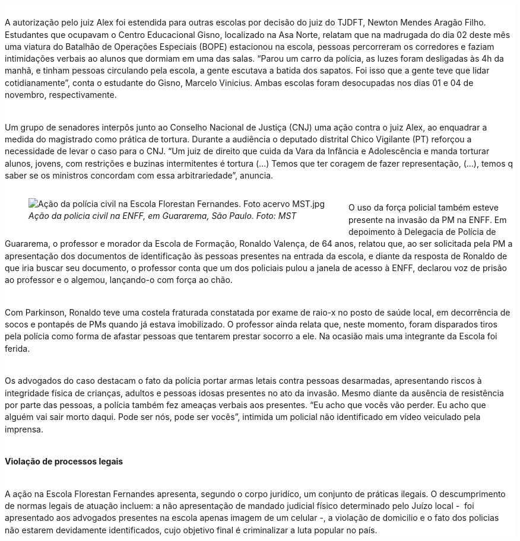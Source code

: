 <p><br />
A autoriza&ccedil;&atilde;o pelo juiz Alex foi estendida para outras escolas por decis&atilde;o do juiz do TJDFT, Newton Mendes Arag&atilde;o Filho. Estudantes que ocupavam o Centro Educacional Gisno, localizado na Asa Norte, relatam que na madrugada do dia 02 deste m&ecirc;s uma viatura do Batalh&atilde;o de Opera&ccedil;&otilde;es Especiais (BOPE) estacionou na escola, pessoas percorreram os corredores e faziam intimida&ccedil;&otilde;es verbais ao alunos que dormiam em uma das salas. &ldquo;Parou um carro da pol&iacute;cia, as luzes foram desligadas &agrave;s 4h da manh&atilde;, e tinham pessoas circulando pela escola, a gente escutava a batida dos sapatos. Foi isso que a gente teve que lidar cotidianamente&rdquo;, conta o estudante do Gisno, Marcelo Vinicius. Ambas escolas foram desocupadas nos dias 01 e 04 de novembro, respectivamente.</p>

<p><br />
Um grupo de senadores interp&ocirc;s junto ao Conselho Nacional de Justi&ccedil;a (CNJ) uma a&ccedil;&atilde;o contra o juiz Alex, ao enquadrar a medida do magistrado como pr&aacute;tica de tortura. Durante a audi&ecirc;ncia o deputado distrital Chico Vigilante (PT) refor&ccedil;ou a necessidade de levar o caso para o CNJ. &ldquo;Um juiz de direito que cuida da Vara da Inf&acirc;ncia e Adolesc&ecirc;ncia e manda torturar alunos, jovens, com restri&ccedil;&otilde;es e buzinas intermitentes &eacute; tortura (...) Temos que ter coragem de fazer representa&ccedil;&atilde;o, (...), temos q saber se os ministros concordam com essa arbitrariedade&rdquo;, anuncia.</p>

<figure class="image" style="float:left"><img alt="Ação da polícia civil na Escola Florestan Fernandes. Foto acervo MST.jpg" height="300" src="//farm6.staticflickr.com/5742/30565117750_a2d8ba1bdf_b.jpg" width="450" />
<figcaption><em>A&ccedil;&atilde;o da policia civil na ENFF, em Guararema, S&atilde;o Paulo. Foto: MST</em></figcaption>
</figure>

<p><br />
O uso da for&ccedil;a policial tamb&eacute;m esteve presente na invas&atilde;o da PM na ENFF. Em depoimento &agrave; Delegacia de Pol&iacute;cia de Guararema, o professor e morador da Escola de Forma&ccedil;&atilde;o, Ronaldo Valen&ccedil;a, de 64 anos, relatou que, ao ser solicitada pela PM a apresenta&ccedil;&atilde;o dos documentos de identifica&ccedil;&atilde;o &agrave;s pessoas presentes na entrada da escola, e diante da resposta de Ronaldo de que iria buscar seu documento, o professor conta que um dos policiais pulou a janela de acesso &agrave; ENFF, declarou voz de pris&atilde;o ao professor e o algemou, lan&ccedil;ando-o com for&ccedil;a ao ch&atilde;o.</p>

<p><br />
Com Parkinson, Ronaldo teve uma costela fraturada constatada por exame de raio-x no posto de sa&uacute;de local, em decorr&ecirc;ncia de socos e pontap&eacute;s de PMs quando j&aacute; estava imobilizado. O professor ainda relata que, neste momento, foram disparados tiros pela pol&iacute;cia como forma de afastar pessoas que tentarem prestar socorro a ele. Na ocasi&atilde;o mais uma integrante da Escola foi ferida.</p>

<p><br />
Os advogados do caso destacam o fato da pol&iacute;cia portar armas letais contra pessoas desarmadas, apresentando riscos &agrave; integridade f&iacute;sica de crian&ccedil;as, adultos e pessoas idosas presentes no ato da invas&atilde;o. Mesmo diante da aus&ecirc;ncia de resist&ecirc;ncia por parte das pessoas, a pol&iacute;cia tamb&eacute;m fez amea&ccedil;as verbais aos presentes. &ldquo;Eu acho que voc&ecirc;s v&atilde;o perder. Eu acho que algu&eacute;m vai sair morto daqui. Pode ser n&oacute;s, pode ser voc&ecirc;s&rdquo;, intimida um policial n&atilde;o identificado em v&iacute;deo veiculado pela imprensa.</p>

<p><br />
<strong>Viola&ccedil;&atilde;o de processos legais</strong></p>

<p><br />
A a&ccedil;&atilde;o na Escola Florestan Fernandes apresenta, segundo o corpo jurid&iacute;co, um conjunto de pr&aacute;ticas ilegais. O descumprimento de normas legais de atua&ccedil;&atilde;o incluem: a n&atilde;o apresenta&ccedil;&atilde;o de mandado judicial f&iacute;sico determinado pelo Ju&iacute;zo local - &nbsp;foi apresentado aos advogados presentes na escola apenas imagem de um celular -, a viola&ccedil;&atilde;o de domicilio e o fato dos policias n&atilde;o estarem devidamente identificados, cujo objetivo final &eacute; criminalizar a luta popular no pa&iacute;s.</p>
